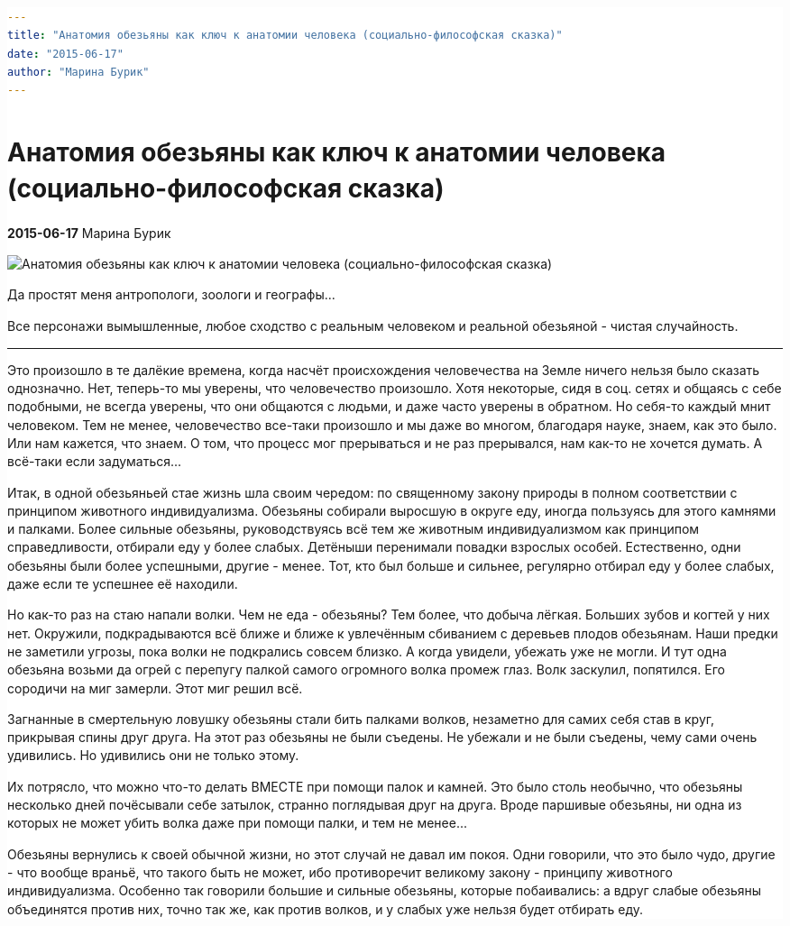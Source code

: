 ```yaml
---
title: "Анатомия обезьяны как ключ к анатомии человека (социально-философская сказка)"
date: "2015-06-17"
author: "Марина Бурик"
---
```


# Анатомия обезьяны как ключ к анатомии человека (социально-философская сказка)

**2015-06-17** Марина Бурик

![Анатомия обезьяны как ключ к анатомии человека (социально-философская сказка)](http://img.leprosorium.com/2422533)

Да простят меня антропологи, зоологи и географы...

Все персонажи вымышленные, любое сходство с реальным человеком и реальной обезьяной - чистая случайность.

***

Это произошло в те далёкие времена, когда насчёт происхождения человечества на Земле ничего нельзя было сказать однозначно. Нет, теперь-то мы уверены, что человечество произошло. Хотя некоторые, сидя в соц. сетях и общаясь с себе подобными, не всегда уверены, что они общаются с людьми, и даже часто уверены в обратном. Но себя-то каждый мнит человеком. Тем не менее, человечество все-таки произошло и мы даже во многом, благодаря науке, знаем, как это было. Или нам кажется, что знаем. О том, что процесс мог прерываться и не раз прерывался, нам как-то не хочется думать. А всё-таки если задуматься...

Итак, в одной обезьяньей стае жизнь шла своим чередом: по священному закону природы в полном соответствии с принципом животного индивидуализма. Обезьяны собирали выросшую в округе еду, иногда пользуясь для этого камнями и палками. Более сильные обезьяны, руководствуясь всё тем же животным индивидуализмом как принципом справедливости, отбирали еду у более слабых. Детёныши перенимали повадки взрослых особей. Естественно, одни обезьяны были более успешными, другие - менее. Тот, кто был больше и сильнее, регулярно отбирал еду у более слабых, даже если те успешнее её находили.

Но как-то раз на стаю напали волки. Чем не еда - обезьяны? Тем более, что добыча лёгкая. Больших зубов и когтей у них нет. Окружили, подкрадываются всё ближе и ближе к увлечённым сбиванием с деревьев плодов обезьянам. Наши предки не заметили угрозы, пока волки не подкрались совсем близко. А когда увидели, убежать уже не могли. И тут одна обезьяна возьми да огрей с перепугу палкой самого огромного волка промеж глаз. Волк заскулил, попятился. Его сородичи на миг замерли. Этот миг решил всё.

Загнанные в смертельную ловушку обезьяны стали бить палками волков, незаметно для самих себя став в круг, прикрывая спины друг друга. На этот раз обезьяны не были съедены. Не убежали и не были съедены, чему сами очень удивились. Но удивились они не только этому.

Их потрясло, что можно что-то делать ВМЕСТЕ при помощи палок и камней. Это было столь необычно, что обезьяны несколько дней почёсывали себе затылок, странно поглядывая друг на друга. Вроде паршивые обезьяны, ни одна из которых не может убить волка даже при помощи палки, и тем не менее...

Обезьяны вернулись к своей обычной жизни, но этот случай не давал им покоя. Одни говорили, что это было чудо, другие - что вообще враньё, что такого быть не может, ибо противоречит великому закону - принципу животного индивидуализма. Особенно так говорили большие и сильные обезьяны, которые побаивались: а вдруг слабые обезьяны объединятся против них, точно так же, как против волков, и у слабых уже нельзя будет отбирать еду.
